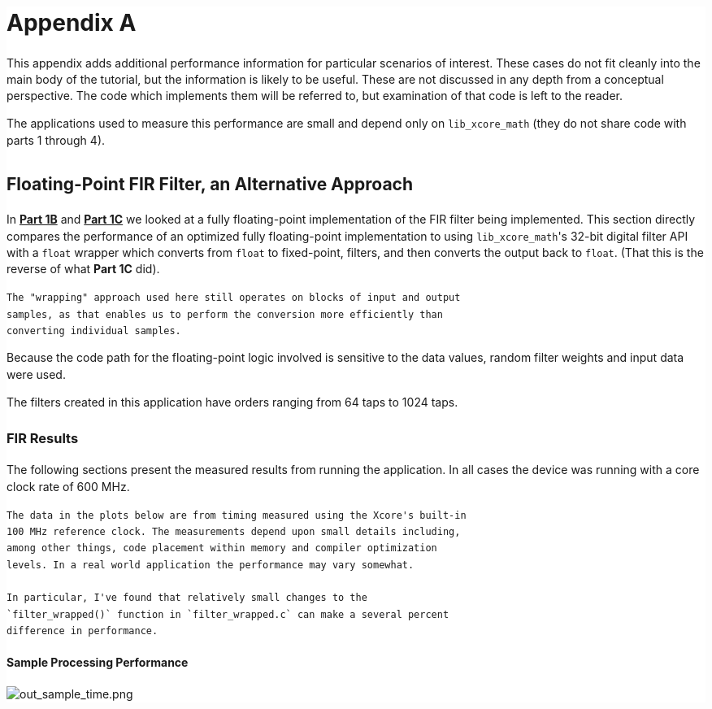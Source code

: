 
# Appendix A

This appendix adds additional performance information for particular scenarios
of interest. These cases do not fit cleanly into the main body of the tutorial,
but the information is likely to be useful. These are not discussed in any depth
from a conceptual perspective. The code which implements them will be referred
to, but examination of that code is left to the reader.

The applications used to measure this performance are small and depend only on
`lib_xcore_math` (they do not share code with parts 1 through 4).

## Floating-Point FIR Filter, an Alternative Approach

In [**Part 1B**](../part1B.md) and [**Part 1C**](../part1C.md) we looked at a
fully floating-point implementation of the FIR filter being implemented. This
section directly compares the performance of an optimized fully floating-point
implementation to using `lib_xcore_math`'s 32-bit digital filter API with a
`float` wrapper which converts from `float` to fixed-point, filters, and then
converts the output back to `float`. (That this is the reverse of what
**Part 1C** did).

```{note} 
The "wrapping" approach used here still operates on blocks of input and output 
samples, as that enables us to perform the conversion more efficiently than 
converting individual samples.
```

Because the code path for the floating-point logic involved is sensitive to the
data values, random filter weights and input data were used.

The filters created in this application have orders ranging from 64 taps to 1024
taps.

### FIR Results

The following sections present the measured results from running the
application. In all cases the device was running with a core clock rate of 600
MHz.

```{note} 
The data in the plots below are from timing measured using the Xcore's built-in
100 MHz reference clock. The measurements depend upon small details including,
among other things, code placement within memory and compiler optimization 
levels. In a real world application the performance may vary somewhat.

In particular, I've found that relatively small changes to the 
`filter_wrapped()` function in `filter_wrapped.c` can make a several percent 
difference in performance.
```

#### Sample Processing Performance

![out_sample_time.png](out_sample_time.png)
